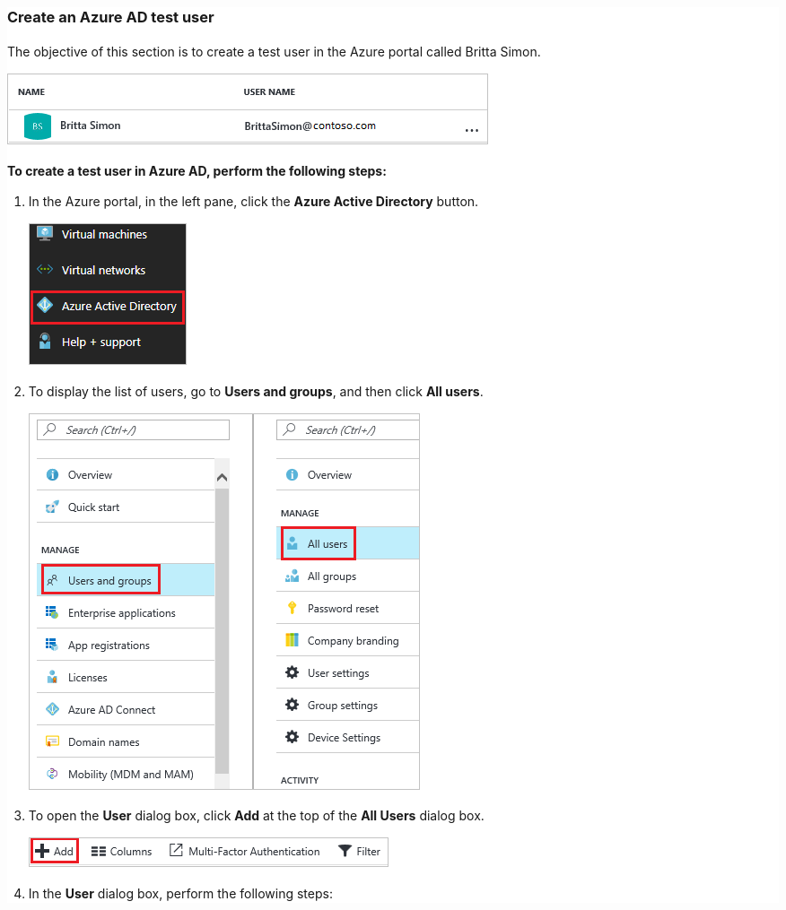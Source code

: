 ### Create an Azure AD test user

The objective of this section is to create a test user in the Azure portal called Britta Simon.

   ![Create an Azure AD test user][100]

**To create a test user in Azure AD, perform the following steps:**

1. In the Azure portal, in the left pane, click the **Azure Active Directory** button.

    ![The Azure Active Directory button](./media/screencast-tutorial/create_aaduser_01.png)

2. To display the list of users, go to **Users and groups**, and then click **All users**.

    ![The "Users and groups" and "All users" links](./media/screencast-tutorial/create_aaduser_02.png)

3. To open the **User** dialog box, click **Add** at the top of the **All Users** dialog box.

    ![The Add button](./media/screencast-tutorial/create_aaduser_03.png)

4. In the **User** dialog box, perform the following steps:


[1]: ./media/screencast-tutorial/tutorial_general_01.png
[2]: ./media/screencast-tutorial/tutorial_general_02.png
[3]: ./media/screencast-tutorial/tutorial_general_03.png
[4]: ./media/screencast-tutorial/tutorial_general_04.png
[100]: ./media/screencast-tutorial/tutorial_general_100.png
[200]: ./media/screencast-tutorial/tutorial_general_200.png
[201]: ./media/screencast-tutorial/tutorial_general_201.png
[202]: ./media/screencast-tutorial/tutorial_general_202.png
[203]: ./media/screencast-tutorial/tutorial_general_203.png